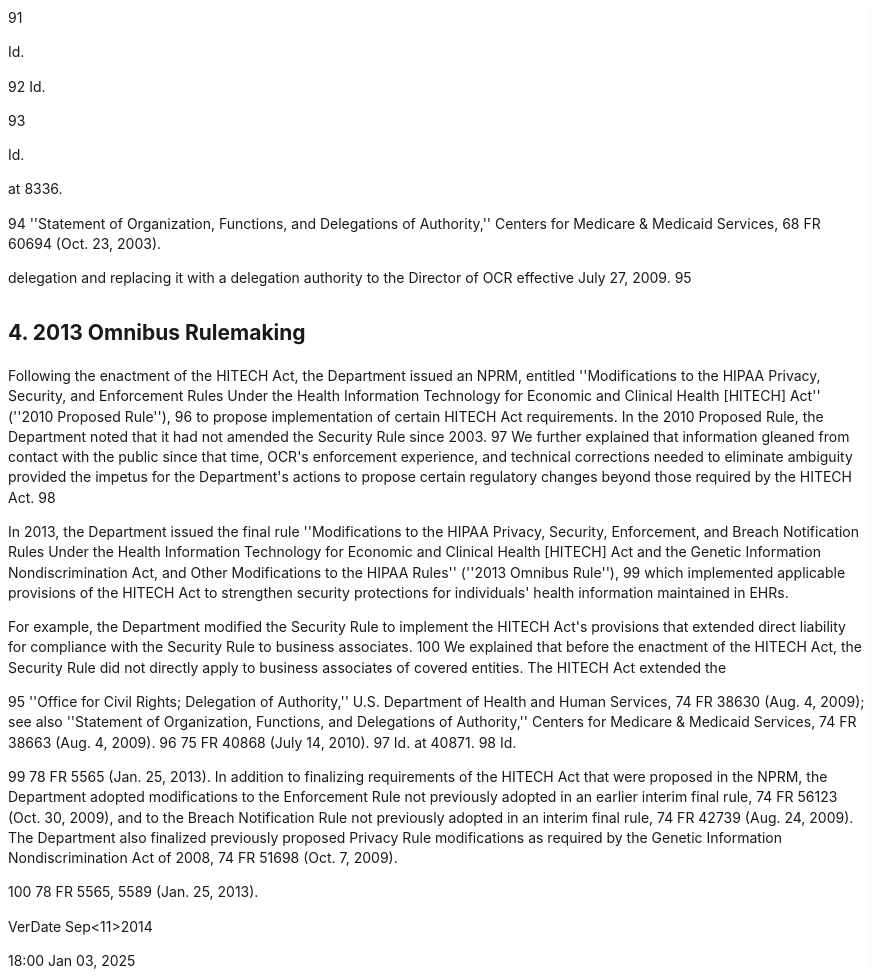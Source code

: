 91

Id.

92 Id.

93

Id.

at 8336.

94 ''Statement of Organization, Functions, and Delegations of Authority,'' Centers for Medicare &amp; Medicaid Services, 68 FR 60694 (Oct. 23, 2003).

delegation and replacing it with a delegation authority to the Director of OCR effective July 27, 2009. 95

## 4. 2013 Omnibus Rulemaking

Following the enactment of the HITECH Act, the Department issued an NPRM, entitled ''Modifications to the HIPAA Privacy, Security, and Enforcement Rules Under the Health Information Technology for Economic and Clinical Health [HITECH] Act'' (''2010 Proposed Rule''), 96 to propose implementation of certain HITECH Act requirements. In the 2010 Proposed Rule, the Department noted that it had not amended the Security Rule since 2003. 97 We further explained that information gleaned from contact with the public since that time, OCR's enforcement experience, and technical corrections needed to eliminate ambiguity provided the impetus for the Department's actions to propose certain regulatory changes beyond those required by the HITECH Act. 98

In 2013, the Department issued the final rule ''Modifications to the HIPAA Privacy, Security, Enforcement, and Breach Notification Rules Under the Health Information Technology for Economic and Clinical Health [HITECH] Act and the Genetic Information Nondiscrimination Act, and Other Modifications to the HIPAA Rules'' (''2013 Omnibus Rule''), 99 which implemented applicable provisions of the HITECH Act to strengthen security protections for individuals' health information maintained in EHRs.

For example, the Department modified the Security Rule to implement the HITECH Act's provisions that extended direct liability for compliance with the Security Rule to business associates. 100 We explained that before the enactment of the HITECH Act, the Security Rule did not directly apply to business associates of covered entities. The HITECH Act extended the

95 ''Office for Civil Rights; Delegation of Authority,'' U.S. Department of Health and Human Services, 74 FR 38630 (Aug. 4, 2009); see also ''Statement of Organization, Functions, and Delegations of Authority,'' Centers for Medicare &amp; Medicaid Services, 74 FR 38663 (Aug. 4, 2009). 96 75 FR 40868 (July 14, 2010). 97 Id. at 40871. 98 Id.

99 78 FR 5565 (Jan. 25, 2013). In addition to finalizing requirements of the HITECH Act that were proposed in the NPRM, the Department adopted modifications to the Enforcement Rule not previously adopted in an earlier interim final rule, 74 FR 56123 (Oct. 30, 2009), and to the Breach Notification Rule not previously adopted in an interim final rule, 74 FR 42739 (Aug. 24, 2009). The Department also finalized previously proposed Privacy Rule modifications as required by the Genetic Information Nondiscrimination Act of 2008, 74 FR 51698 (Oct. 7, 2009).

100 78 FR 5565, 5589 (Jan. 25, 2013).

VerDate Sep&lt;11&gt;2014

18:00 Jan 03, 2025
